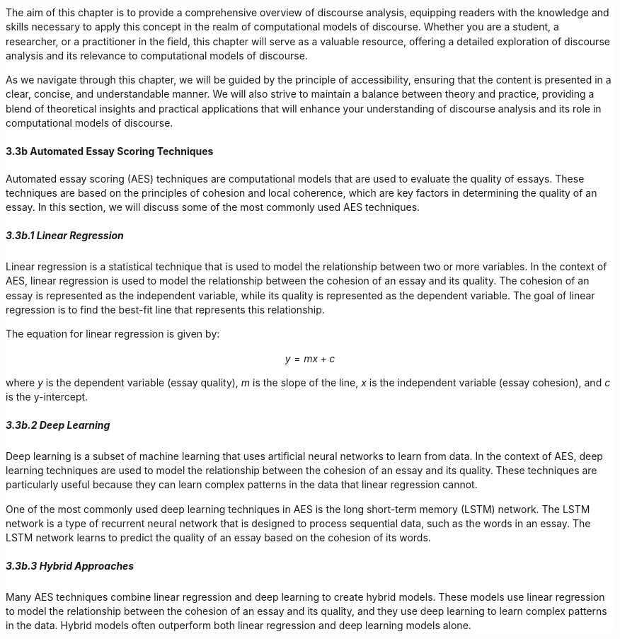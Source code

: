 The aim of this chapter is to provide a comprehensive overview of discourse analysis, equipping readers with the knowledge and skills necessary to apply this concept in the realm of computational models of discourse. Whether you are a student, a researcher, or a practitioner in the field, this chapter will serve as a valuable resource, offering a detailed exploration of discourse analysis and its relevance to computational models of discourse.

As we navigate through this chapter, we will be guided by the principle of accessibility, ensuring that the content is presented in a clear, concise, and understandable manner. We will also strive to maintain a balance between theory and practice, providing a blend of theoretical insights and practical applications that will enhance your understanding of discourse analysis and its role in computational models of discourse.




#### 3.3b Automated Essay Scoring Techniques

Automated essay scoring (AES) techniques are computational models that are used to evaluate the quality of essays. These techniques are based on the principles of cohesion and local coherence, which are key factors in determining the quality of an essay. In this section, we will discuss some of the most commonly used AES techniques.

##### 3.3b.1 Linear Regression

Linear regression is a statistical technique that is used to model the relationship between two or more variables. In the context of AES, linear regression is used to model the relationship between the cohesion of an essay and its quality. The cohesion of an essay is represented as the independent variable, while its quality is represented as the dependent variable. The goal of linear regression is to find the best-fit line that represents this relationship.

The equation for linear regression is given by:

$$
y = mx + c
$$

where $y$ is the dependent variable (essay quality), $m$ is the slope of the line, $x$ is the independent variable (essay cohesion), and $c$ is the y-intercept.

##### 3.3b.2 Deep Learning

Deep learning is a subset of machine learning that uses artificial neural networks to learn from data. In the context of AES, deep learning techniques are used to model the relationship between the cohesion of an essay and its quality. These techniques are particularly useful because they can learn complex patterns in the data that linear regression cannot.

One of the most commonly used deep learning techniques in AES is the long short-term memory (LSTM) network. The LSTM network is a type of recurrent neural network that is designed to process sequential data, such as the words in an essay. The LSTM network learns to predict the quality of an essay based on the cohesion of its words.

##### 3.3b.3 Hybrid Approaches

Many AES techniques combine linear regression and deep learning to create hybrid models. These models use linear regression to model the relationship between the cohesion of an essay and its quality, and they use deep learning to learn complex patterns in the data. Hybrid models often outperform both linear regression and deep learning models alone.
